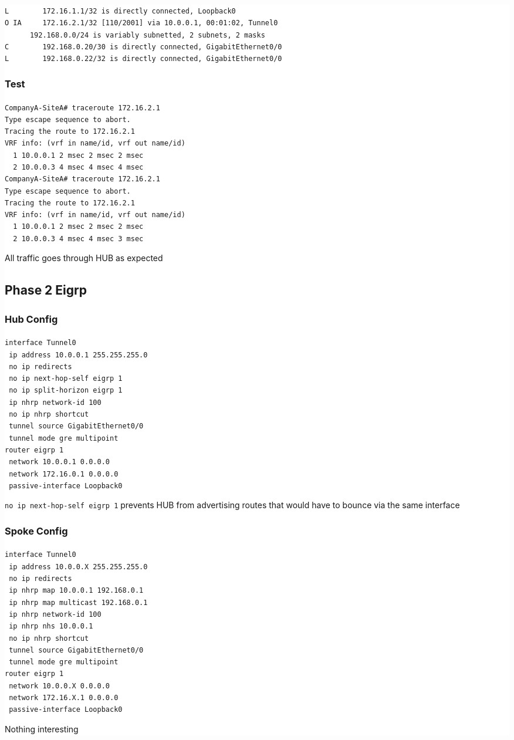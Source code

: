 ```
L        172.16.1.1/32 is directly connected, Loopback0
O IA     172.16.2.1/32 [110/2001] via 10.0.0.1, 00:01:02, Tunnel0
      192.168.0.0/24 is variably subnetted, 2 subnets, 2 masks
C        192.168.0.20/30 is directly connected, GigabitEthernet0/0
L        192.168.0.22/32 is directly connected, GigabitEthernet0/0
```
### Test
```
CompanyA-SiteA# traceroute 172.16.2.1
Type escape sequence to abort.
Tracing the route to 172.16.2.1
VRF info: (vrf in name/id, vrf out name/id)
  1 10.0.0.1 2 msec 2 msec 2 msec
  2 10.0.0.3 4 msec 4 msec 4 msec
CompanyA-SiteA# traceroute 172.16.2.1
Type escape sequence to abort.
Tracing the route to 172.16.2.1
VRF info: (vrf in name/id, vrf out name/id)
  1 10.0.0.1 2 msec 2 msec 2 msec
  2 10.0.0.3 4 msec 4 msec 3 msec
```
All traffic goes through HUB as expected 


## Phase 2 Eigrp
### Hub Config
```
interface Tunnel0
 ip address 10.0.0.1 255.255.255.0
 no ip redirects
 no ip next-hop-self eigrp 1
 no ip split-horizon eigrp 1
 ip nhrp network-id 100
 no ip nhrp shortcut
 tunnel source GigabitEthernet0/0
 tunnel mode gre multipoint
router eigrp 1
 network 10.0.0.1 0.0.0.0
 network 172.16.0.1 0.0.0.0
 passive-interface Loopback0
```
``no ip next-hop-self eigrp 1`` prevents HUB from advertising routes that would have to bounce via the same interface
### Spoke Config
```
interface Tunnel0
 ip address 10.0.0.X 255.255.255.0
 no ip redirects
 ip nhrp map 10.0.0.1 192.168.0.1
 ip nhrp map multicast 192.168.0.1
 ip nhrp network-id 100
 ip nhrp nhs 10.0.0.1
 no ip nhrp shortcut
 tunnel source GigabitEthernet0/0
 tunnel mode gre multipoint
router eigrp 1
 network 10.0.0.X 0.0.0.0
 network 172.16.X.1 0.0.0.0
 passive-interface Loopback0
```
Nothing interesting